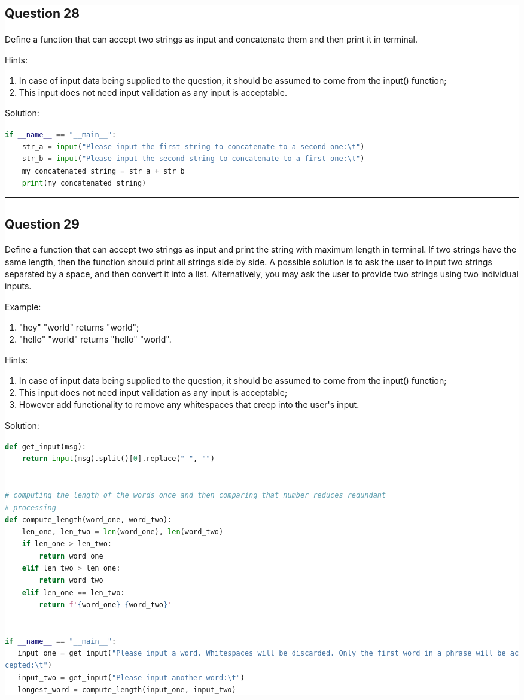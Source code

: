 
## Question 28

Define a function that can accept two strings as input and concatenate them and then print it in terminal.

Hints:

1. In case of input data being supplied to the question, it should be assumed to come from the input() function;
1. This input does not need input validation as any input is acceptable.

Solution:

```py
if __name__ == "__main__":
    str_a = input("Please input the first string to concatenate to a second one:\t")
    str_b = input("Please input the second string to concatenate to a first one:\t")
    my_concatenated_string = str_a + str_b
    print(my_concatenated_string)
```

---

## Question 29

Define a function that can accept two strings as input and print the string with maximum length in terminal. If two strings have the same length, then the function should print all strings side by side. A possible solution is to ask the user to input two strings separated by a space, and then convert it into a list. Alternatively, you may ask the user to provide two strings using two individual inputs.

Example:

1. "hey" "world" returns "world";
1. "hello" "world" returns "hello" "world".

Hints:

1. In case of input data being supplied to the question, it should be assumed to come from the input() function;
1. This input does not need input validation as any input is acceptable;
1. However add functionality to remove any whitespaces that creep into the user's input.

Solution:

```py
def get_input(msg):
    return input(msg).split()[0].replace(" ", "")


# computing the length of the words once and then comparing that number reduces redundant
# processing
def compute_length(word_one, word_two):
    len_one, len_two = len(word_one), len(word_two)
    if len_one > len_two:
        return word_one
    elif len_two > len_one:
        return word_two
    elif len_one == len_two:
        return f'{word_one} {word_two}'


if __name__ == "__main__":
   input_one = get_input("Please input a word. Whitespaces will be discarded. Only the first word in a phrase will be accepted:\t")
   input_two = get_input("Please input another word:\t")
   longest_word = compute_length(input_one, input_two)
```